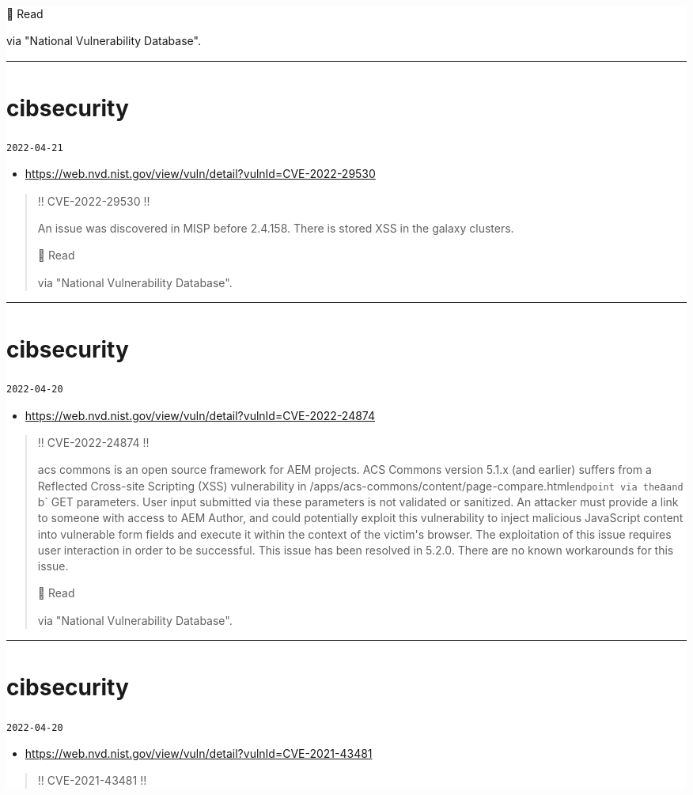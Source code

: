 📖 Read

via &quot;National Vulnerability Database&quot;.
</blockquote>

---

# cibsecurity
`2022-04-21`

* https://web.nvd.nist.gov/view/vuln/detail?vulnId=CVE-2022-29530

<blockquote>
‼ CVE-2022-29530 ‼

An issue was discovered in MISP before 2.4.158. There is stored XSS in the galaxy clusters.

📖 Read

via &quot;National Vulnerability Database&quot;.
</blockquote>

---

# cibsecurity
`2022-04-20`

* https://web.nvd.nist.gov/view/vuln/detail?vulnId=CVE-2022-24874

<blockquote>
‼ CVE-2022-24874 ‼

acs commons is an open source framework for AEM projects. ACS Commons version 5.1.x (and earlier) suffers from a Reflected Cross-site Scripting (XSS) vulnerability in /apps/acs-commons/content/page-compare.html` endpoint via the `a` and `b` GET parameters. User input submitted via these parameters is not validated or sanitized. An attacker must provide a link to someone with access to AEM Author, and could potentially exploit this vulnerability to inject malicious JavaScript content into vulnerable form fields and execute it within the context of the victim's browser. The exploitation of this issue requires user interaction in order to be successful. This issue has been resolved in 5.2.0. There are no known workarounds for this issue.

📖 Read

via &quot;National Vulnerability Database&quot;.
</blockquote>

---

# cibsecurity
`2022-04-20`

* https://web.nvd.nist.gov/view/vuln/detail?vulnId=CVE-2021-43481

<blockquote>
‼ CVE-2021-43481 ‼
